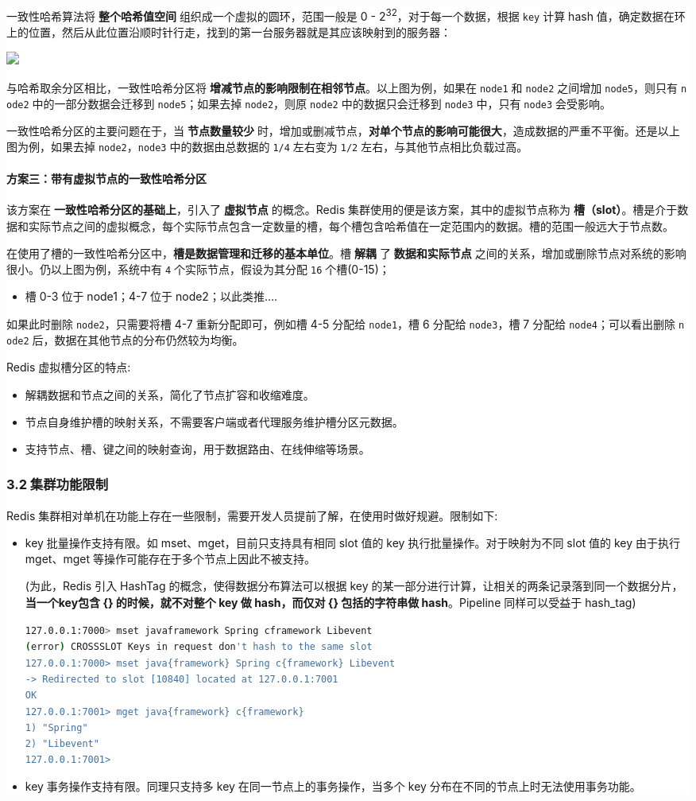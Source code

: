 一致性哈希算法将 **整个哈希值空间** 组织成一个虚拟的圆环，范围一般是 0 - $2^{32}$，对于每一个数据，根据 `key` 计算 hash 值，确定数据在环上的位置，然后从此位置沿顺时针行走，找到的第一台服务器就是其应该映射到的服务器：

![](https://cdn.jsdelivr.net/gh/Jstarfish/picBed/redis/redis-consistency.png)

与哈希取余分区相比，一致性哈希分区将 **增减节点的影响限制在相邻节点**。以上图为例，如果在 `node1` 和 `node2` 之间增加 `node5`，则只有 `node2` 中的一部分数据会迁移到 `node5`；如果去掉 `node2`，则原 `node2` 中的数据只会迁移到 `node3` 中，只有 `node3` 会受影响。

一致性哈希分区的主要问题在于，当 **节点数量较少** 时，增加或删减节点，**对单个节点的影响可能很大**，造成数据的严重不平衡。还是以上图为例，如果去掉 `node2`，`node3` 中的数据由总数据的 `1/4` 左右变为 `1/2` 左右，与其他节点相比负载过高。

#### 方案三：带有虚拟节点的一致性哈希分区

该方案在 **一致性哈希分区的基础上**，引入了 **虚拟节点** 的概念。Redis 集群使用的便是该方案，其中的虚拟节点称为 **槽（slot）**。槽是介于数据和实际节点之间的虚拟概念，每个实际节点包含一定数量的槽，每个槽包含哈希值在一定范围内的数据。槽的范围一般远大于节点数。

在使用了槽的一致性哈希分区中，**槽是数据管理和迁移的基本单位**。槽 **解耦** 了 **数据和实际节点** 之间的关系，增加或删除节点对系统的影响很小。仍以上图为例，系统中有 `4` 个实际节点，假设为其分配 `16` 个槽(0-15)；

- 槽 0-3 位于 node1；4-7 位于 node2；以此类推….

如果此时删除 `node2`，只需要将槽 4-7 重新分配即可，例如槽 4-5 分配给 `node1`，槽 6 分配给 `node3`，槽 7 分配给 `node4`；可以看出删除 `node2` 后，数据在其他节点的分布仍然较为均衡。



Redis 虚拟槽分区的特点:

- 解耦数据和节点之间的关系，简化了节点扩容和收缩难度。 

- 节点自身维护槽的映射关系，不需要客户端或者代理服务维护槽分区元数据。

- 支持节点、槽、键之间的映射查询，用于数据路由、在线伸缩等场景。



### 3.2 集群功能限制

Redis 集群相对单机在功能上存在一些限制，需要开发人员提前了解，在使用时做好规避。限制如下:

- key 批量操作支持有限。如 mset、mget，目前只支持具有相同 slot 值的 key 执行批量操作。对于映射为不同 slot 值的 key 由于执行 mget、mget 等操作可能存在于多个节点上因此不被支持。

  (为此，Redis 引入 HashTag 的概念，使得数据分布算法可以根据 key 的某一部分进行计算，让相关的两条记录落到同一个数据分片，**当一个key包含 {} 的时候，就不对整个 key 做 hash，而仅对 {} 包括的字符串做 hash**。Pipeline 同样可以受益于 hash_tag)

  ```bash
  127.0.0.1:7000> mset javaframework Spring cframework Libevent
  (error) CROSSSLOT Keys in request don't hash to the same slot
  127.0.0.1:7000> mset java{framework} Spring c{framework} Libevent
  -> Redirected to slot [10840] located at 127.0.0.1:7001
  OK
  127.0.0.1:7001> mget java{framework} c{framework}
  1) "Spring"
  2) "Libevent"
  127.0.0.1:7001> 
  ```

- key 事务操作支持有限。同理只支持多 key 在同一节点上的事务操作，当多个 key 分布在不同的节点上时无法使用事务功能。
